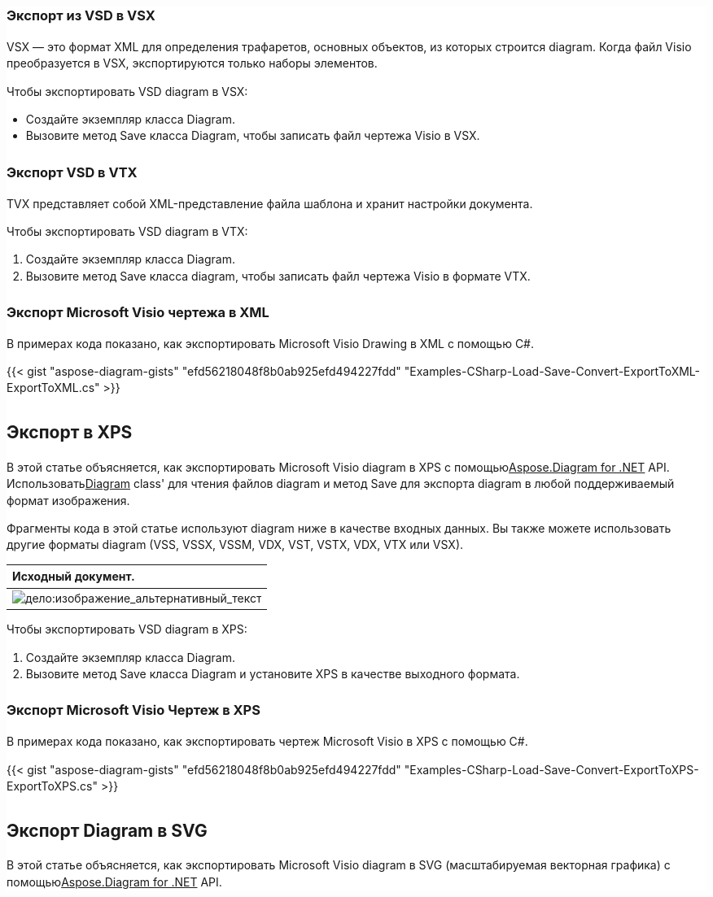 ### **Экспорт из VSD в VSX**
VSX — это формат XML для определения трафаретов, основных объектов, из которых строится diagram. Когда файл Visio преобразуется в VSX, экспортируются только наборы элементов.

Чтобы экспортировать VSD diagram в VSX:

- Создайте экземпляр класса Diagram.
- Вызовите метод Save класса Diagram, чтобы записать файл чертежа Visio в VSX.
### **Экспорт VSD в VTX**
TVX представляет собой XML-представление файла шаблона и хранит настройки документа.

Чтобы экспортировать VSD diagram в VTX:

1. Создайте экземпляр класса Diagram.
1. Вызовите метод Save класса diagram, чтобы записать файл чертежа Visio в формате VTX.
### **Экспорт Microsoft Visio чертежа в XML**
В примерах кода показано, как экспортировать Microsoft Visio Drawing в XML с помощью C#.

{{< gist "aspose-diagram-gists" "efd56218048f8b0ab925efd494227fdd" "Examples-CSharp-Load-Save-Convert-ExportToXML-ExportToXML.cs" >}}

## **Экспорт в XPS**
 В этой статье объясняется, как экспортировать Microsoft Visio diagram в XPS с помощью[Aspose.Diagram for .NET](https://products.aspose.com/diagram/net/) API.
 Использовать[Diagram](http://www.aspose.com/api/net/diagram/aspose.diagram/diagram) class' для чтения файлов diagram и метод Save для экспорта diagram в любой поддерживаемый формат изображения.

Фрагменты кода в этой статье используют diagram ниже в качестве входных данных. Вы также можете использовать другие форматы diagram (VSS, VSSX, VSSM, VDX, VST, VSTX, VDX, VTX или VSX).

|**Исходный документ.**|
|:- |
|![дело:изображение_альтернативный_текст](how-to-convert-a-visio-diagram_5.png)|


Чтобы экспортировать VSD diagram в XPS:

1. Создайте экземпляр класса Diagram.
1. Вызовите метод Save класса Diagram и установите XPS в качестве выходного формата.
### **Экспорт Microsoft Visio Чертеж в XPS**
В примерах кода показано, как экспортировать чертеж Microsoft Visio в XPS с помощью C#.

{{< gist "aspose-diagram-gists" "efd56218048f8b0ab925efd494227fdd" "Examples-CSharp-Load-Save-Convert-ExportToXPS-ExportToXPS.cs" >}}

## **Экспорт Diagram в SVG**
 В этой статье объясняется, как экспортировать Microsoft Visio diagram в SVG (масштабируемая векторная графика) с помощью[Aspose.Diagram for .NET](http://www.aspose.com/.net/diagram-component.aspx) API.

